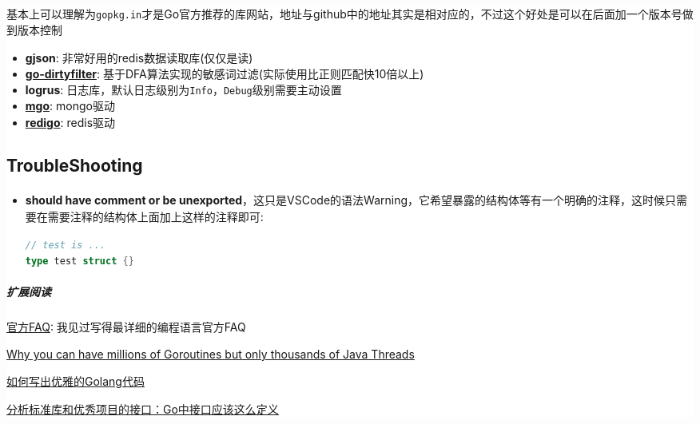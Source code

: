 基本上可以理解为`gopkg.in`才是Go官方推荐的库网站，地址与github中的地址其实是相对应的，不过这个好处是可以在后面加一个版本号做到版本控制

- **gjson**: 非常好用的redis数据读取库(仅仅是读)
- **[go-dirtyfilter](https://github.com/antlinker/go-dirtyfilter)**: 基于DFA算法实现的敏感词过滤(实际使用比正则匹配快10倍以上)
- **logrus**: 日志库，默认日志级别为`Info`，`Debug`级别需要主动设置
- **[mgo](https://godoc.org/gopkg.in/mgo.v2#Bulk.Insert)**: mongo驱动
- **[redigo](http://godoc.org/github.com/gomodule/redigo/redis)**: redis驱动

## TroubleShooting

- **should have comment or be unexported**，这只是VSCode的语法Warning，它希望暴露的结构体等有一个明确的注释，这时候只需要在需要注释的结构体上面加上这样的注释即可:

  ```go
  // test is ...
  type test struct {}
  ```


##### 扩展阅读

[官方FAQ](https://golang.org/doc/faq): 我见过写得最详细的编程语言官方FAQ

[Why you can have millions of Goroutines but only thousands of Java Threads](https://rcoh.me/posts/why-you-can-have-a-million-go-routines-but-only-1000-java-threads/)

[如何写出优雅的Golang代码](https://draveness.me/golang-101)

[分析标准库和优秀项目的接口：Go中接口应该这么定义](https://mp.weixin.qq.com/s/hj9sJov2XBBtq-HIPSWiHQ)